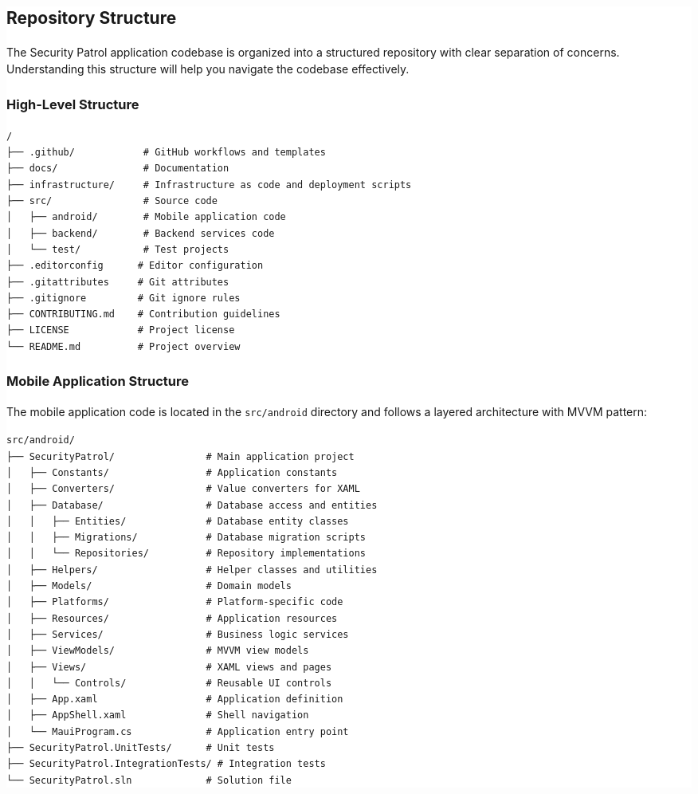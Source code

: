 ## Repository Structure

The Security Patrol application codebase is organized into a structured repository with clear separation of concerns. Understanding this structure will help you navigate the codebase effectively.

### High-Level Structure

```
/
├── .github/            # GitHub workflows and templates
├── docs/               # Documentation
├── infrastructure/     # Infrastructure as code and deployment scripts
├── src/                # Source code
│   ├── android/        # Mobile application code
│   ├── backend/        # Backend services code
│   └── test/           # Test projects
├── .editorconfig      # Editor configuration
├── .gitattributes     # Git attributes
├── .gitignore         # Git ignore rules
├── CONTRIBUTING.md    # Contribution guidelines
├── LICENSE            # Project license
└── README.md          # Project overview
```

### Mobile Application Structure

The mobile application code is located in the `src/android` directory and follows a layered architecture with MVVM pattern:

```
src/android/
├── SecurityPatrol/                # Main application project
│   ├── Constants/                 # Application constants
│   ├── Converters/                # Value converters for XAML
│   ├── Database/                  # Database access and entities
│   │   ├── Entities/              # Database entity classes
│   │   ├── Migrations/            # Database migration scripts
│   │   └── Repositories/          # Repository implementations
│   ├── Helpers/                   # Helper classes and utilities
│   ├── Models/                    # Domain models
│   ├── Platforms/                 # Platform-specific code
│   ├── Resources/                 # Application resources
│   ├── Services/                  # Business logic services
│   ├── ViewModels/                # MVVM view models
│   ├── Views/                     # XAML views and pages
│   │   └── Controls/              # Reusable UI controls
│   ├── App.xaml                   # Application definition
│   ├── AppShell.xaml              # Shell navigation
│   └── MauiProgram.cs             # Application entry point
├── SecurityPatrol.UnitTests/      # Unit tests
├── SecurityPatrol.IntegrationTests/ # Integration tests
└── SecurityPatrol.sln             # Solution file
```
